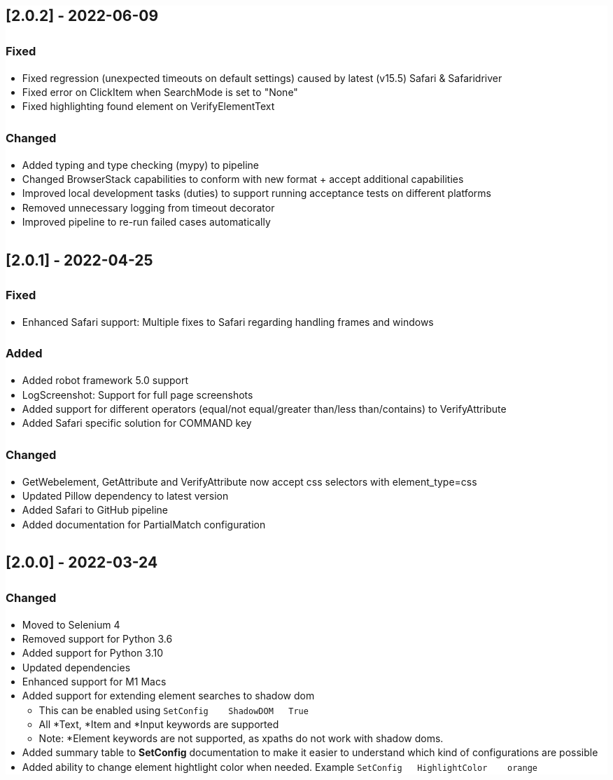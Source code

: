 ## [2.0.2] - 2022-06-09
### Fixed
- Fixed regression (unexpected timeouts on default settings) caused by latest (v15.5) Safari & Safaridriver
- Fixed error on ClickItem when SearchMode is set to "None"
- Fixed highlighting found element on VerifyElementText

### Changed
- Added typing and type checking (mypy) to pipeline
- Changed BrowserStack capabilities to conform with new format + accept additional capabilities
- Improved local development tasks (duties) to support running acceptance tests on different platforms
- Removed unnecessary logging from timeout decorator
- Improved pipeline to re-run failed cases automatically

## [2.0.1] - 2022-04-25
### Fixed
- Enhanced Safari support: Multiple fixes to Safari regarding handling frames and windows
  
### Added
- Added robot framework 5.0 support
- LogScreenshot: Support for full page screenshots
- Added support for different operators (equal/not equal/greater than/less than/contains) to VerifyAttribute
- Added Safari specific solution for COMMAND key
  
### Changed
- GetWebelement, GetAttribute and VerifyAttribute now accept css selectors with element_type=css
- Updated Pillow dependency to latest version
- Added Safari to GitHub pipeline
- Added documentation for PartialMatch configuration


## [2.0.0] - 2022-03-24
### Changed
- Moved to Selenium 4
- Removed support for Python 3.6
- Added support for Python 3.10
- Updated dependencies
- Enhanced support for M1 Macs
- Added support for extending element searches to shadow dom
  - This can be enabled using `SetConfig    ShadowDOM   True` 
  - All *Text, *Item and *Input keywords are supported
  - Note: *Element keywords are not supported, as xpaths do not work with shadow doms.
- Added summary table to **SetConfig** documentation to make it easier to understand which kind of configurations are possible
- Added ability to change element hightlight color when needed. Example `SetConfig   HighlightColor    orange`  
